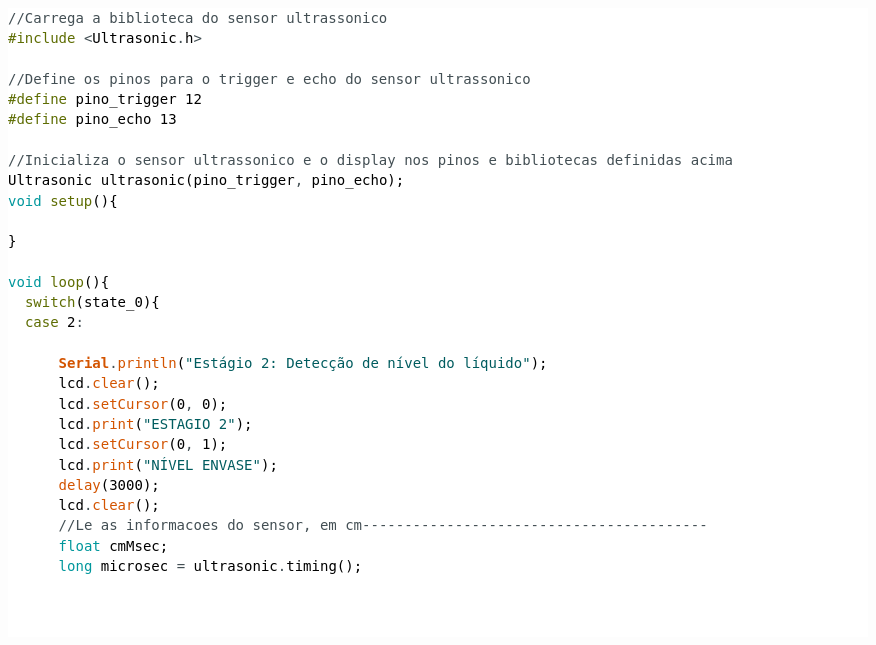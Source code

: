 

 <pre>
<font color="#434f54">&#47;&#47;Carrega a biblioteca do sensor ultrassonico</font>
<font color="#5e6d03">#include</font> <font color="#434f54">&lt;</font><font color="#000000">Ultrasonic</font><font color="#434f54">.</font><font color="#000000">h</font><font color="#434f54">&gt;</font>

<font color="#434f54">&#47;&#47;Define os pinos para o trigger e echo do sensor ultrassonico</font>
<font color="#5e6d03">#define</font> <font color="#000000">pino_trigger</font> <font color="#000000">12</font>
<font color="#5e6d03">#define</font> <font color="#000000">pino_echo</font> <font color="#000000">13</font>

<font color="#434f54">&#47;&#47;Inicializa o sensor ultrassonico e o display nos pinos e bibliotecas definidas acima</font>
<font color="#000000">Ultrasonic</font> <font color="#000000">ultrasonic</font><font color="#000000">(</font><font color="#000000">pino_trigger</font><font color="#434f54">,</font> <font color="#000000">pino_echo</font><font color="#000000">)</font><font color="#000000">;</font>
<font color="#00979c">void</font> <font color="#5e6d03">setup</font><font color="#000000">(</font><font color="#000000">)</font><font color="#000000">{</font>
 &nbsp;
<font color="#000000">}</font>

<font color="#00979c">void</font> <font color="#5e6d03">loop</font><font color="#000000">(</font><font color="#000000">)</font><font color="#000000">{</font>
 &nbsp;<font color="#5e6d03">switch</font><font color="#000000">(</font><font color="#000000">state_0</font><font color="#000000">)</font><font color="#000000">{</font>
 &nbsp;<font color="#5e6d03">case</font> <font color="#000000">2</font><font color="#434f54">:</font>

 &nbsp;&nbsp;&nbsp;&nbsp;&nbsp;<b><font color="#d35400">Serial</font></b><font color="#434f54">.</font><font color="#d35400">println</font><font color="#000000">(</font><font color="#005c5f">&#34;Estágio 2: Detecção de nível do líquido&#34;</font><font color="#000000">)</font><font color="#000000">;</font>
 &nbsp;&nbsp;&nbsp;&nbsp;&nbsp;<font color="#000000">lcd</font><font color="#434f54">.</font><font color="#d35400">clear</font><font color="#000000">(</font><font color="#000000">)</font><font color="#000000">;</font>
 &nbsp;&nbsp;&nbsp;&nbsp;&nbsp;<font color="#000000">lcd</font><font color="#434f54">.</font><font color="#d35400">setCursor</font><font color="#000000">(</font><font color="#000000">0</font><font color="#434f54">,</font> <font color="#000000">0</font><font color="#000000">)</font><font color="#000000">;</font>
 &nbsp;&nbsp;&nbsp;&nbsp;&nbsp;<font color="#000000">lcd</font><font color="#434f54">.</font><font color="#d35400">print</font><font color="#000000">(</font><font color="#005c5f">&#34;ESTAGIO 2&#34;</font><font color="#000000">)</font><font color="#000000">;</font>
 &nbsp;&nbsp;&nbsp;&nbsp;&nbsp;<font color="#000000">lcd</font><font color="#434f54">.</font><font color="#d35400">setCursor</font><font color="#000000">(</font><font color="#000000">0</font><font color="#434f54">,</font> <font color="#000000">1</font><font color="#000000">)</font><font color="#000000">;</font>
 &nbsp;&nbsp;&nbsp;&nbsp;&nbsp;<font color="#000000">lcd</font><font color="#434f54">.</font><font color="#d35400">print</font><font color="#000000">(</font><font color="#005c5f">&#34;NÍVEL ENVASE&#34;</font><font color="#000000">)</font><font color="#000000">;</font>
 &nbsp;&nbsp;&nbsp;&nbsp;&nbsp;<font color="#d35400">delay</font><font color="#000000">(</font><font color="#000000">3000</font><font color="#000000">)</font><font color="#000000">;</font>
 &nbsp;&nbsp;&nbsp;&nbsp;&nbsp;<font color="#000000">lcd</font><font color="#434f54">.</font><font color="#d35400">clear</font><font color="#000000">(</font><font color="#000000">)</font><font color="#000000">;</font>
 &nbsp;&nbsp;&nbsp;&nbsp;&nbsp;<font color="#434f54">&#47;&#47;Le as informacoes do sensor, em cm-----------------------------------------</font>
 &nbsp;&nbsp;&nbsp;&nbsp;&nbsp;<font color="#00979c">float</font> <font color="#000000">cmMsec</font><font color="#000000">;</font>
 &nbsp;&nbsp;&nbsp;&nbsp;&nbsp;<font color="#00979c">long</font> <font color="#000000">microsec</font> <font color="#434f54">=</font> <font color="#000000">ultrasonic</font><font color="#434f54">.</font><font color="#000000">timing</font><font color="#000000">(</font><font color="#000000">)</font><font color="#000000">;</font>